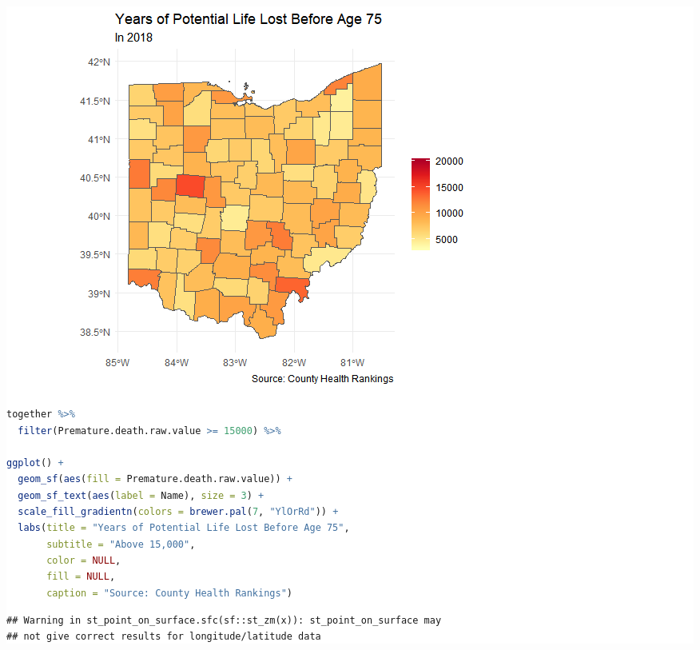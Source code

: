 ![](county_acces_files/figure-markdown_github/unnamed-chunk-16-1.png)

``` r
together %>% 
  filter(Premature.death.raw.value >= 15000) %>% 

ggplot() +
  geom_sf(aes(fill = Premature.death.raw.value)) +
  geom_sf_text(aes(label = Name), size = 3) +
  scale_fill_gradientn(colors = brewer.pal(7, "YlOrRd")) +
  labs(title = "Years of Potential Life Lost Before Age 75",
       subtitle = "Above 15,000",
       color = NULL,
       fill = NULL,
       caption = "Source: County Health Rankings")
```

    ## Warning in st_point_on_surface.sfc(sf::st_zm(x)): st_point_on_surface may
    ## not give correct results for longitude/latitude data

